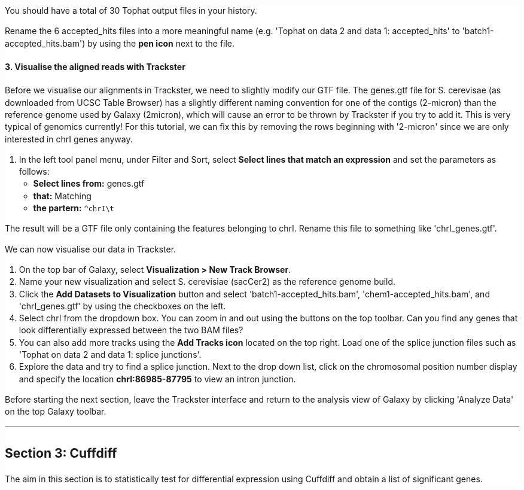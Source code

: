 You should have a total of 30 Tophat output files in your history.

Rename the 6 accepted_hits files into a more meaningful name (e.g.
'Tophat on data 2 and data 1: accepted_hits' to 'batch1-accepted_hits.bam')
by using the **pen icon** next to the file.

#### 3.  Visualise the aligned reads with Trackster  
Before we visualise our alignments in Trackster, we need to slightly modify our
GTF file. The genes.gtf file for S. cerevisae (as downloaded from UCSC Table Browser)
has a slightly different naming convention for one of the contigs (2-micron)
than the reference genome used by Galaxy (2micron), which will cause an error to
be thrown by Trackster if you try to add it. This is very typical of
genomics currently! For this tutorial, we can fix this by removing the rows
beginning with '2-micron' since we are only interested in chrI genes anyway.

1.  In the left tool panel menu, under Filter and Sort, select
    **Select lines that match an expression** and set the parameters as follows:
    - **Select lines from:** genes.gtf
    - **that:** Matching
    - **the partern:** `^chrI\t`

The result will be a GTF file only containing the features belonging to chrI.
Rename this file to something like 'chrI_genes.gtf'.

We can now visualise our data in Trackster.

1.  On the top bar of Galaxy, select **Visualization > New Track Browser**.
2.  Name your new visualization and select S. cerevisiae (sacCer2) as the
    reference genome build.
3.  Click the **Add Datasets to Visualization** button and select
    'batch1-accepted_hits.bam', 'chem1-accepted_hits.bam', and 'chrI_genes.gtf'
    by using the checkboxes on the left.
4.  Select chrI from the dropdown box. You can zoom in and out using the
    buttons on the top toolbar. Can you find any genes that look differentially
    expressed between the two BAM files?
5.  You can also add more tracks using the **Add Tracks icon** located on the
    top right. Load one of the splice junction files such as 'Tophat on data 2
    and data 1: splice junctions'.
6.  Explore the data and try to find a splice junction. Next to the
    drop down list, click on the chromosomal position number
    display and specify the location **chrI:86985-87795** to view an
    intron junction.  

Before starting the next section, leave the Trackster interface and return
to the analysis view of Galaxy by clicking 'Analyze Data' on the top
Galaxy toolbar.

-----

## Section 3: Cuffdiff

The aim in this section is to statistically test for differential expression
using Cuffdiff and obtain a list of significant genes.
